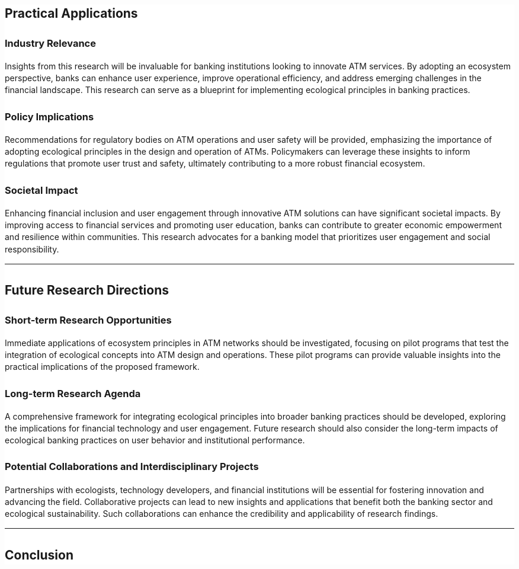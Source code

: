 ## Practical Applications

### Industry Relevance

Insights from this research will be invaluable for banking institutions looking to innovate ATM services. By adopting an ecosystem perspective, banks can enhance user experience, improve operational efficiency, and address emerging challenges in the financial landscape. This research can serve as a blueprint for implementing ecological principles in banking practices.

### Policy Implications

Recommendations for regulatory bodies on ATM operations and user safety will be provided, emphasizing the importance of adopting ecological principles in the design and operation of ATMs. Policymakers can leverage these insights to inform regulations that promote user trust and safety, ultimately contributing to a more robust financial ecosystem.

### Societal Impact

Enhancing financial inclusion and user engagement through innovative ATM solutions can have significant societal impacts. By improving access to financial services and promoting user education, banks can contribute to greater economic empowerment and resilience within communities. This research advocates for a banking model that prioritizes user engagement and social responsibility.

---

## Future Research Directions

### Short-term Research Opportunities

Immediate applications of ecosystem principles in ATM networks should be investigated, focusing on pilot programs that test the integration of ecological concepts into ATM design and operations. These pilot programs can provide valuable insights into the practical implications of the proposed framework.

### Long-term Research Agenda

A comprehensive framework for integrating ecological principles into broader banking practices should be developed, exploring the implications for financial technology and user engagement. Future research should also consider the long-term impacts of ecological banking practices on user behavior and institutional performance.

### Potential Collaborations and Interdisciplinary Projects

Partnerships with ecologists, technology developers, and financial institutions will be essential for fostering innovation and advancing the field. Collaborative projects can lead to new insights and applications that benefit both the banking sector and ecological sustainability. Such collaborations can enhance the credibility and applicability of research findings.

---

## Conclusion
